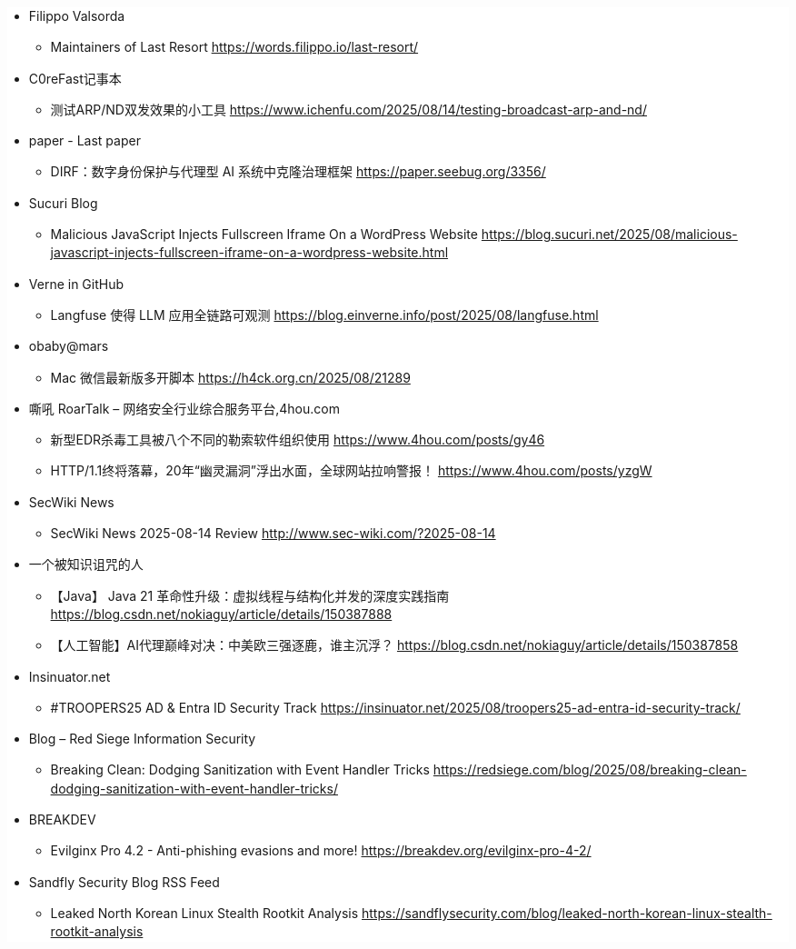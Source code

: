 - Filippo Valsorda
  - Maintainers of Last Resort
https://words.filippo.io/last-resort/

- C0reFast记事本
  - 测试ARP/ND双发效果的小工具
https://www.ichenfu.com/2025/08/14/testing-broadcast-arp-and-nd/

- paper - Last paper
  - DIRF：数字身份保护与代理型 AI 系统中克隆治理框架
https://paper.seebug.org/3356/

- Sucuri Blog
  - Malicious JavaScript Injects Fullscreen Iframe On a WordPress Website
https://blog.sucuri.net/2025/08/malicious-javascript-injects-fullscreen-iframe-on-a-wordpress-website.html

- Verne in GitHub
  - Langfuse 使得 LLM 应用全链路可观测
https://blog.einverne.info/post/2025/08/langfuse.html

- obaby@mars
  - Mac 微信最新版多开脚本
https://h4ck.org.cn/2025/08/21289

- 嘶吼 RoarTalk – 网络安全行业综合服务平台,4hou.com
  - 新型EDR杀毒工具被八个不同的勒索软件组织使用
https://www.4hou.com/posts/gy46

  - HTTP/1.1终将落幕，20年“幽灵漏洞”浮出水面，全球网站拉响警报！
https://www.4hou.com/posts/yzgW

- SecWiki News
  - SecWiki News 2025-08-14 Review
http://www.sec-wiki.com/?2025-08-14

- 一个被知识诅咒的人
  - 【Java】 Java 21 革命性升级：虚拟线程与结构化并发的深度实践指南
https://blog.csdn.net/nokiaguy/article/details/150387888

  - 【人工智能】AI代理巅峰对决：中美欧三强逐鹿，谁主沉浮？
https://blog.csdn.net/nokiaguy/article/details/150387858

- Insinuator.net
  - #TROOPERS25 AD & Entra ID Security Track
https://insinuator.net/2025/08/troopers25-ad-entra-id-security-track/

- Blog – Red Siege Information Security
  - Breaking Clean: Dodging Sanitization with Event Handler Tricks
https://redsiege.com/blog/2025/08/breaking-clean-dodging-sanitization-with-event-handler-tricks/

- BREAKDEV
  - Evilginx Pro 4.2 - Anti-phishing evasions and more!
https://breakdev.org/evilginx-pro-4-2/

- Sandfly Security Blog RSS Feed
  - Leaked North Korean Linux Stealth Rootkit Analysis
https://sandflysecurity.com/blog/leaked-north-korean-linux-stealth-rootkit-analysis

